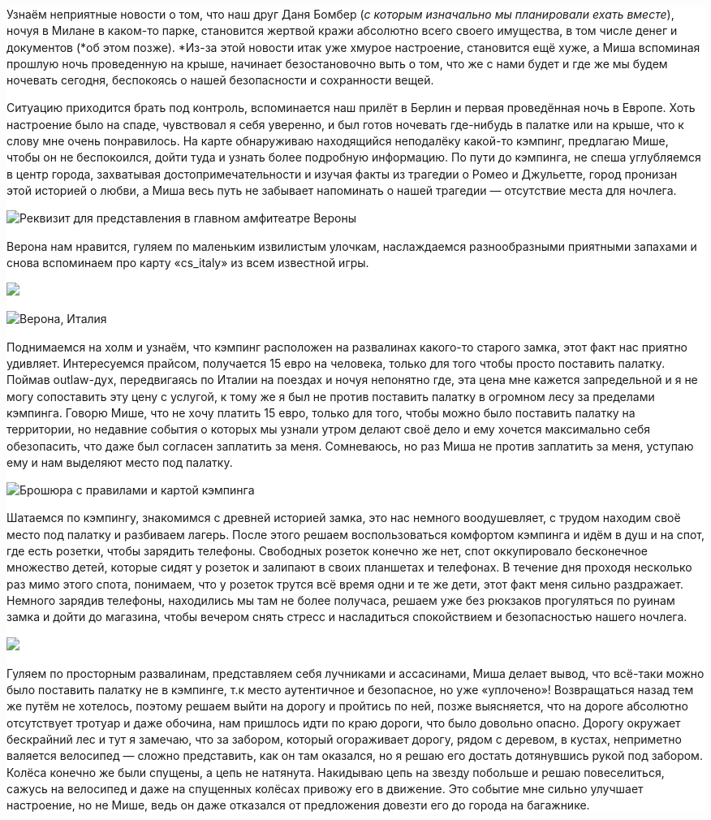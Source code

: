 Узнаём неприятные новости о том, что наш друг Даня Бомбер (*с которым изначально мы планировали ехать вместе*), ночуя в Милане в каком-то парке, становится жертвой кражи абсолютно всего своего имущества, в том числе денег и документов (*об этом позже). *Из-за этой новости итак уже хмурое настроение, становится ещё хуже, а Миша вспоминая прошлую ночь проведенную на крыше, начинает безостановочно выть о том, что же с нами будет и где же мы будем ночевать сегодня, беспокоясь о нашей безопасности и сохранности вещей.

Ситуацию приходится брать под контроль, вспоминается наш прилёт в Берлин и первая проведённая ночь в Европе. Хоть настроение было на спаде, чувствовал я себя уверенно, и был готов ночевать где-нибудь в палатке или на крыше, что к слову мне очень понравилось. На карте обнаруживаю находящийся неподалёку какой-то кэмпинг, предлагаю Мише, чтобы он не беспокоился, дойти туда и узнать более подробную информацию. По пути до кэмпинга, не спеша углубляемся в центр города, захватывая достопримечательности и изучая факты из трагедии о Ромео и Джульетте, город пронизан этой историей о любви, а Миша весь путь не забывает напоминать о нашей трагедии — отсутствие места для ночлега.

![Реквизит для представления в главном амфитеатре Вероны](https://cdn-images-1.medium.com/max/2000/1*5QRaRUhKhGwvLgkA8Sfz3A.jpeg)

Верона нам нравится, гуляем по маленьким извилистым улочкам, наслаждаемся разнообразными приятными запахами и снова вспоминаем про карту «cs_italy» из всем известной игры.

![](https://cdn-images-1.medium.com/max/2000/1*cc5cUZ3sDjMpG7xxXnYv-g.jpeg)

![Верона, Италия](https://cdn-images-1.medium.com/max/2264/1*dlZ2pjWRlUnJe3C3eOCGgg.jpeg)

Поднимаемся на холм и узнаём, что кэмпинг расположен на развалинах какого-то старого замка, этот факт нас приятно удивляет. Интересуемся прайсом, получается 15 евро на человека, только для того чтобы просто поставить палатку. Поймав outlaw-дух, передвигаясь по Италии на поездах и ночуя непонятно где, эта цена мне кажется запредельной и я не могу сопоставить эту цену с услугой, к тому же я был не против поставить палатку в огромном лесу за пределами кэмпинга. Говорю Мише, что не хочу платить 15 евро, только для того, чтобы можно было поставить палатку на территории, но недавние события о которых мы узнали утром делают своё дело и ему хочется максимально себя обезопасить, что даже был согласен заплатить за меня. Сомневаюсь, но раз Миша не против заплатить за меня, уступаю ему и нам выделяют место под палатку.

![Брошюра с правилами и картой кэмпинга](https://cdn-images-1.medium.com/max/2264/1*DROPcR_Nuaba7JKCjC7apA.jpeg)

Шатаемся по кэмпингу, знакомимся с древней историей замка, это нас немного воодушевляет, с трудом находим своё место под палатку и разбиваем лагерь. После этого решаем воспользоваться комфортом кэмпинга и идём в душ и на спот, где есть розетки, чтобы зарядить телефоны. Свободных розеток конечно же нет, спот оккупировало бесконечное множество детей, которые сидят у розеток и залипают в своих планшетах и телефонах. В течение дня проходя несколько раз мимо этого спота, понимаем, что у розеток трутся всё время одни и те же дети, этот факт меня сильно раздражает. Немного зарядив телефоны, находились мы там не более получаса, решаем уже без рюкзаков прогуляться по руинам замка и дойти до магазина, чтобы вечером снять стресс и насладиться спокойствием и безопасностью нашего ночлега.

![](https://cdn-images-1.medium.com/max/2264/1*PgUwiTVSEDkttIe_pn2zeQ.jpeg)

Гуляем по просторным развалинам, представляем себя лучниками и ассасинами, Миша делает вывод, что всё-таки можно было поставить палатку не в кэмпинге, т.к место аутентичное и безопасное, но уже «уплочено»! Возвращаться назад тем же путём не хотелось, поэтому решаем выйти на дорогу и пройтись по ней, позже выясняется, что на дороге абсолютно отсутствует тротуар и даже обочина, нам пришлось идти по краю дороги, что было довольно опасно. Дорогу окружает бескрайний лес и тут я замечаю, что за забором, который огораживает дорогу, рядом с деревом, в кустах, неприметно валяется велосипед — сложно представить, как он там оказался, но я решаю его достать дотянувшись рукой под забором. Колёса конечно же были спущены, а цепь не натянута. Накидываю цепь на звезду побольше и решаю повеселиться, сажусь на велосипед и даже на спущенных колёсах привожу его в движение. Это событие мне сильно улучшает настроение, но не Мише, ведь он даже отказался от предложения довезти его до города на багажнике.

